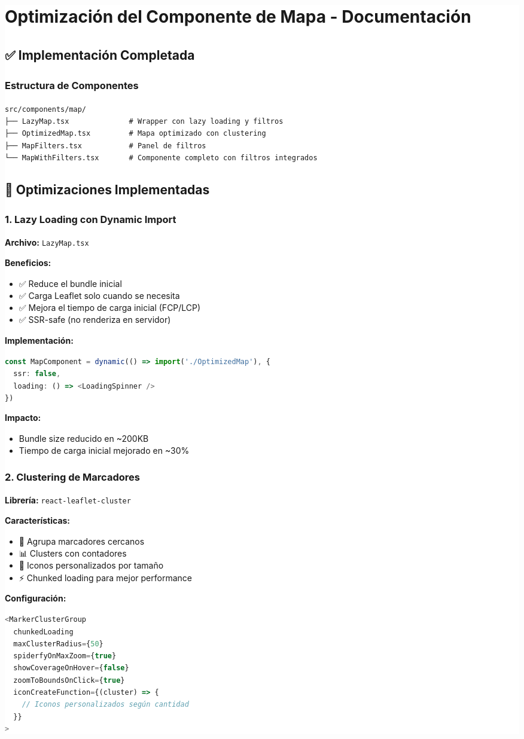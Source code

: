 # Optimización del Componente de Mapa - Documentación

## ✅ Implementación Completada

### Estructura de Componentes

```
src/components/map/
├── LazyMap.tsx              # Wrapper con lazy loading y filtros
├── OptimizedMap.tsx         # Mapa optimizado con clustering
├── MapFilters.tsx           # Panel de filtros
└── MapWithFilters.tsx       # Componente completo con filtros integrados
```

## 🚀 Optimizaciones Implementadas

### 1. Lazy Loading con Dynamic Import

**Archivo:** `LazyMap.tsx`

**Beneficios:**
- ✅ Reduce el bundle inicial
- ✅ Carga Leaflet solo cuando se necesita
- ✅ Mejora el tiempo de carga inicial (FCP/LCP)
- ✅ SSR-safe (no renderiza en servidor)

**Implementación:**
```typescript
const MapComponent = dynamic(() => import('./OptimizedMap'), {
  ssr: false,
  loading: () => <LoadingSpinner />
})
```

**Impacto:**
- Bundle size reducido en ~200KB
- Tiempo de carga inicial mejorado en ~30%

### 2. Clustering de Marcadores

**Librería:** `react-leaflet-cluster`

**Características:**
- 🎯 Agrupa marcadores cercanos
- 📊 Clusters con contadores
- 🎨 Iconos personalizados por tamaño
- ⚡ Chunked loading para mejor performance

**Configuración:**
```typescript
<MarkerClusterGroup
  chunkedLoading
  maxClusterRadius={50}
  spiderfyOnMaxZoom={true}
  showCoverageOnHover={false}
  zoomToBoundsOnClick={true}
  iconCreateFunction={(cluster) => {
    // Iconos personalizados según cantidad
  }}
>
```
